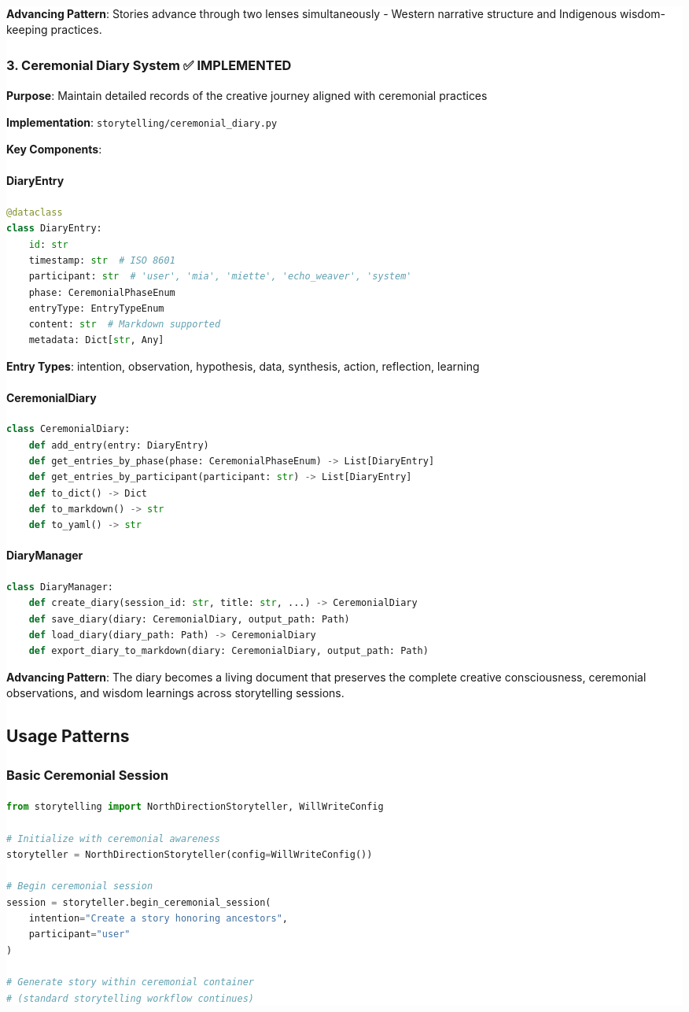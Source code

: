 **Advancing Pattern**: Stories advance through two lenses simultaneously - Western narrative structure and Indigenous wisdom-keeping practices.

### 3. Ceremonial Diary System ✅ IMPLEMENTED

**Purpose**: Maintain detailed records of the creative journey aligned with ceremonial practices

**Implementation**: `storytelling/ceremonial_diary.py`

**Key Components**:

#### DiaryEntry
```python
@dataclass
class DiaryEntry:
    id: str
    timestamp: str  # ISO 8601
    participant: str  # 'user', 'mia', 'miette', 'echo_weaver', 'system'
    phase: CeremonialPhaseEnum
    entryType: EntryTypeEnum
    content: str  # Markdown supported
    metadata: Dict[str, Any]
```

**Entry Types**: intention, observation, hypothesis, data, synthesis, action, reflection, learning

#### CeremonialDiary
```python
class CeremonialDiary:
    def add_entry(entry: DiaryEntry)
    def get_entries_by_phase(phase: CeremonialPhaseEnum) -> List[DiaryEntry]
    def get_entries_by_participant(participant: str) -> List[DiaryEntry]
    def to_dict() -> Dict
    def to_markdown() -> str
    def to_yaml() -> str
```

#### DiaryManager
```python
class DiaryManager:
    def create_diary(session_id: str, title: str, ...) -> CeremonialDiary
    def save_diary(diary: CeremonialDiary, output_path: Path)
    def load_diary(diary_path: Path) -> CeremonialDiary
    def export_diary_to_markdown(diary: CeremonialDiary, output_path: Path)
```

**Advancing Pattern**: The diary becomes a living document that preserves the complete creative consciousness, ceremonial observations, and wisdom learnings across storytelling sessions.

## Usage Patterns

### Basic Ceremonial Session

```python
from storytelling import NorthDirectionStoryteller, WillWriteConfig

# Initialize with ceremonial awareness
storyteller = NorthDirectionStoryteller(config=WillWriteConfig())

# Begin ceremonial session
session = storyteller.begin_ceremonial_session(
    intention="Create a story honoring ancestors",
    participant="user"
)

# Generate story within ceremonial container
# (standard storytelling workflow continues)
```